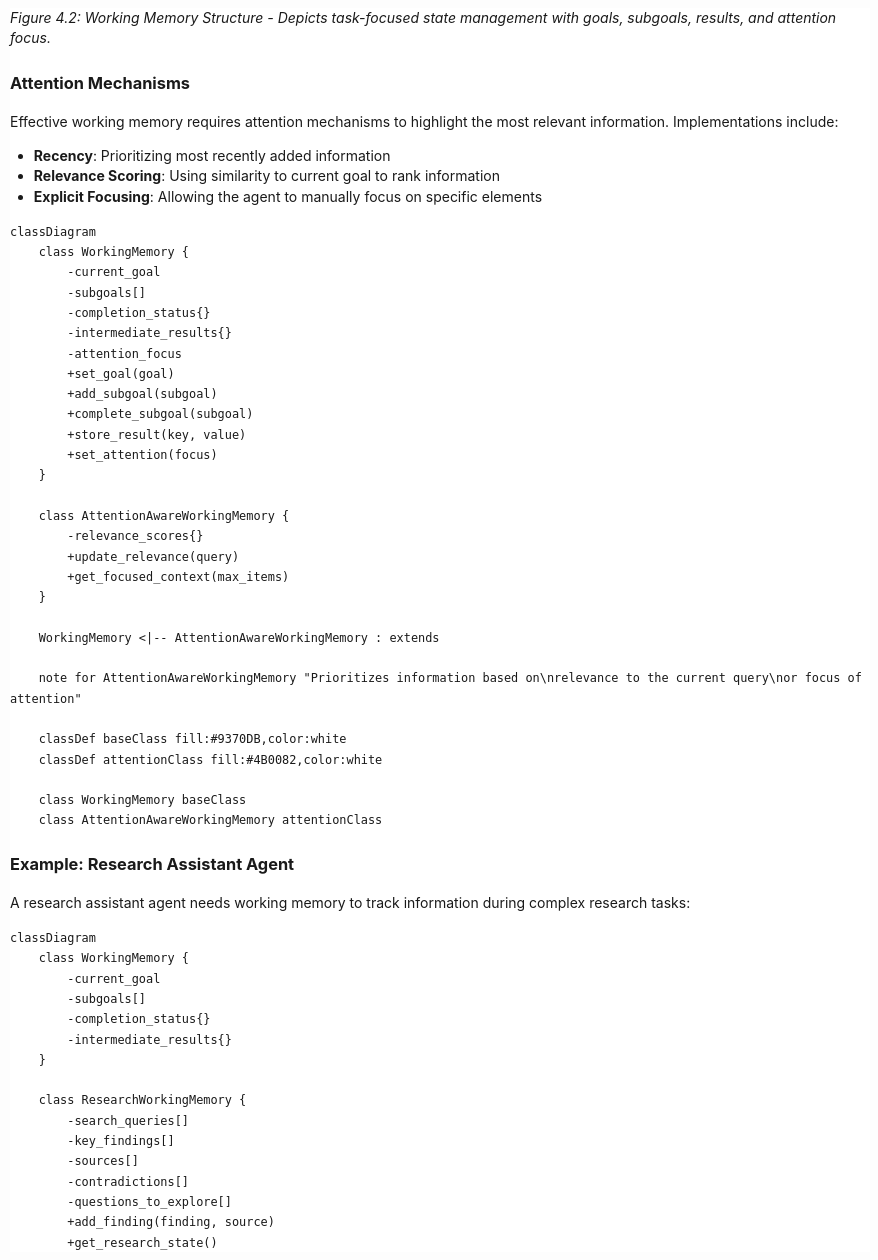 *Figure 4.2: Working Memory Structure - Depicts task-focused state management with goals, subgoals, results, and attention focus.*

### Attention Mechanisms

Effective working memory requires attention mechanisms to highlight the most relevant information. Implementations include:

- **Recency**: Prioritizing most recently added information
- **Relevance Scoring**: Using similarity to current goal to rank information
- **Explicit Focusing**: Allowing the agent to manually focus on specific elements

```mermaid
classDiagram
    class WorkingMemory {
        -current_goal
        -subgoals[]
        -completion_status{}
        -intermediate_results{}
        -attention_focus
        +set_goal(goal)
        +add_subgoal(subgoal)
        +complete_subgoal(subgoal)
        +store_result(key, value)
        +set_attention(focus)
    }

    class AttentionAwareWorkingMemory {
        -relevance_scores{}
        +update_relevance(query)
        +get_focused_context(max_items)
    }

    WorkingMemory <|-- AttentionAwareWorkingMemory : extends

    note for AttentionAwareWorkingMemory "Prioritizes information based on\nrelevance to the current query\nor focus of attention"

    classDef baseClass fill:#9370DB,color:white
    classDef attentionClass fill:#4B0082,color:white

    class WorkingMemory baseClass
    class AttentionAwareWorkingMemory attentionClass
```

### Example: Research Assistant Agent

A research assistant agent needs working memory to track information during complex research tasks:

```mermaid
classDiagram
    class WorkingMemory {
        -current_goal
        -subgoals[]
        -completion_status{}
        -intermediate_results{}
    }

    class ResearchWorkingMemory {
        -search_queries[]
        -key_findings[]
        -sources[]
        -contradictions[]
        -questions_to_explore[]
        +add_finding(finding, source)
        +get_research_state()
```